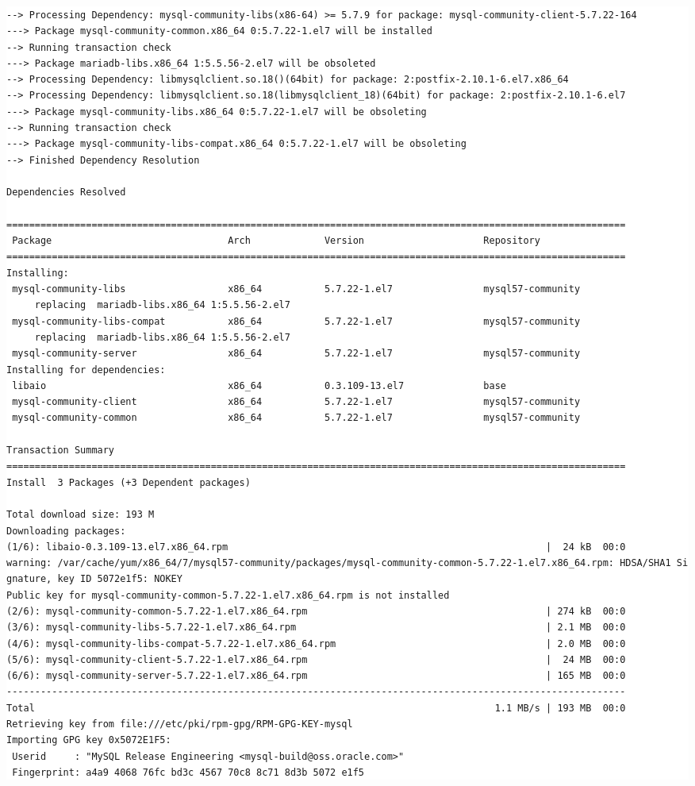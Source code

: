     --> Processing Dependency: mysql-community-libs(x86-64) >= 5.7.9 for package: mysql-community-client-5.7.22-164
    ---> Package mysql-community-common.x86_64 0:5.7.22-1.el7 will be installed
    --> Running transaction check
    ---> Package mariadb-libs.x86_64 1:5.5.56-2.el7 will be obsoleted
    --> Processing Dependency: libmysqlclient.so.18()(64bit) for package: 2:postfix-2.10.1-6.el7.x86_64
    --> Processing Dependency: libmysqlclient.so.18(libmysqlclient_18)(64bit) for package: 2:postfix-2.10.1-6.el7
    ---> Package mysql-community-libs.x86_64 0:5.7.22-1.el7 will be obsoleting
    --> Running transaction check
    ---> Package mysql-community-libs-compat.x86_64 0:5.7.22-1.el7 will be obsoleting
    --> Finished Dependency Resolution
    
    Dependencies Resolved
    
    =============================================================================================================
     Package                               Arch             Version                     Repository
    =============================================================================================================
    Installing:
     mysql-community-libs                  x86_64           5.7.22-1.el7                mysql57-community
         replacing  mariadb-libs.x86_64 1:5.5.56-2.el7
     mysql-community-libs-compat           x86_64           5.7.22-1.el7                mysql57-community
         replacing  mariadb-libs.x86_64 1:5.5.56-2.el7
     mysql-community-server                x86_64           5.7.22-1.el7                mysql57-community
    Installing for dependencies:
     libaio                                x86_64           0.3.109-13.el7              base
     mysql-community-client                x86_64           5.7.22-1.el7                mysql57-community
     mysql-community-common                x86_64           5.7.22-1.el7                mysql57-community
    
    Transaction Summary
    =============================================================================================================
    Install  3 Packages (+3 Dependent packages)
    
    Total download size: 193 M
    Downloading packages:
    (1/6): libaio-0.3.109-13.el7.x86_64.rpm                                                        |  24 kB  00:0
    warning: /var/cache/yum/x86_64/7/mysql57-community/packages/mysql-community-common-5.7.22-1.el7.x86_64.rpm: HDSA/SHA1 Signature, key ID 5072e1f5: NOKEY
    Public key for mysql-community-common-5.7.22-1.el7.x86_64.rpm is not installed
    (2/6): mysql-community-common-5.7.22-1.el7.x86_64.rpm                                          | 274 kB  00:0
    (3/6): mysql-community-libs-5.7.22-1.el7.x86_64.rpm                                            | 2.1 MB  00:0
    (4/6): mysql-community-libs-compat-5.7.22-1.el7.x86_64.rpm                                     | 2.0 MB  00:0
    (5/6): mysql-community-client-5.7.22-1.el7.x86_64.rpm                                          |  24 MB  00:0
    (6/6): mysql-community-server-5.7.22-1.el7.x86_64.rpm                                          | 165 MB  00:0
    -------------------------------------------------------------------------------------------------------------
    Total                                                                                 1.1 MB/s | 193 MB  00:0
    Retrieving key from file:///etc/pki/rpm-gpg/RPM-GPG-KEY-mysql
    Importing GPG key 0x5072E1F5:
     Userid     : "MySQL Release Engineering <mysql-build@oss.oracle.com>"
     Fingerprint: a4a9 4068 76fc bd3c 4567 70c8 8c71 8d3b 5072 e1f5